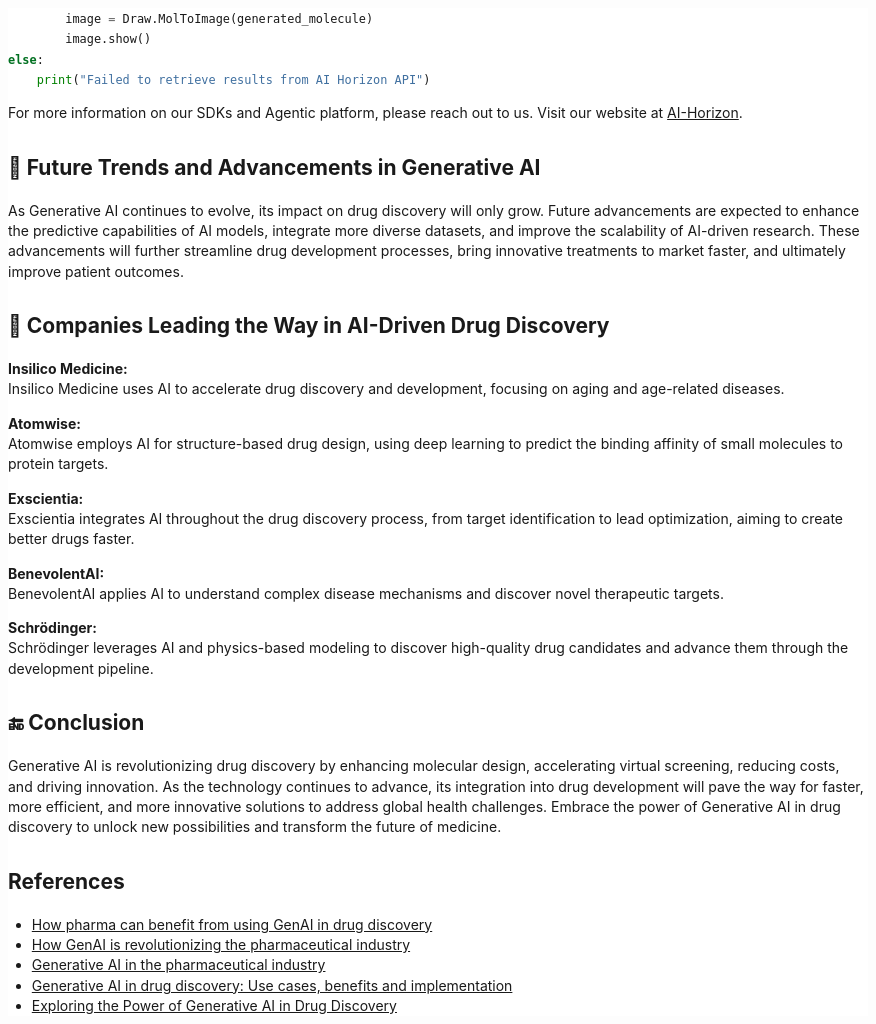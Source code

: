 ```python
        image = Draw.MolToImage(generated_molecule)
        image.show()
else:
    print("Failed to retrieve results from AI Horizon API")
```

For more information on our SDKs and Agentic platform, please reach out to us. Visit our website at [AI-Horizon](https://ai-horizon.io).

## 🔮 Future Trends and Advancements in Generative AI

As Generative AI continues to evolve, its impact on drug discovery will only grow. Future advancements are expected to enhance the predictive capabilities of AI models, integrate more diverse datasets, and improve the scalability of AI-driven research. These advancements will further streamline drug development processes, bring innovative treatments to market faster, and ultimately improve patient outcomes.

## 🏢 Companies Leading the Way in AI-Driven Drug Discovery

**Insilico Medicine:**  
Insilico Medicine uses AI to accelerate drug discovery and development, focusing on aging and age-related diseases.

**Atomwise:**  
Atomwise employs AI for structure-based drug design, using deep learning to predict the binding affinity of small molecules to protein targets.

**Exscientia:**  
Exscientia integrates AI throughout the drug discovery process, from target identification to lead optimization, aiming to create better drugs faster.

**BenevolentAI:**  
BenevolentAI applies AI to understand complex disease mechanisms and discover novel therapeutic targets.

**Schrödinger:**  
Schrödinger leverages AI and physics-based modeling to discover high-quality drug candidates and advance them through the development pipeline.

## 🔚 Conclusion

Generative AI is revolutionizing drug discovery by enhancing molecular design, accelerating virtual screening, reducing costs, and driving innovation. As the technology continues to advance, its integration into drug development will pave the way for faster, more efficient, and more innovative solutions to address global health challenges. Embrace the power of Generative AI in drug discovery to unlock new possibilities and transform the future of medicine.

## References
- [How pharma can benefit from using GenAI in drug discovery](https://www.ey.com/en_us/insights/life-sciences/how-pharma-can-benefit-from-using-genai-in-drug-discovery)
- [How GenAI is revolutionizing the pharmaceutical industry](https://www.nature.com/articles/nrd3078)
- [Generative AI in the pharmaceutical industry](https://www.mckinsey.com/industries/life-sciences/our-insights/generative-ai-in-the-pharmaceutical-industry-moving-from-hype-to-reality)
- [Generative AI in drug discovery: Use cases, benefits and implementation](https://www.leewayhertz.com/generative-ai-in-drug-discovery/)
- [Exploring the Power of Generative AI in Drug Discovery](https://www.infosysbpm.com/blogs/generative-ai/exploring-the-power-of-generative-ai-in-drug-discovery.html)
